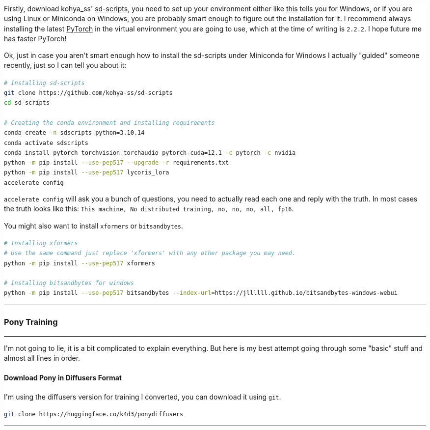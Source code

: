 
Firstly, download kohya_ss' [sd-scripts](https://github.com/kohya-ss/sd-scripts), you need to set up your environment either like [this](https://github.com/kohya-ss/sd-scripts?tab=readme-ov-file#windows-installation) tells you for Windows, or if you are using Linux or Miniconda on Windows, you are probably smart enough to figure out the installation for it. I recommend always installing the latest [PyTorch](https://pytorch.org/get-started/locally/) in the virtual environment you are going to use, which at the time of writing is `2.2.2`. I hope future me has faster PyTorch!

Ok, just in case you aren't smart enough how to install the sd-scripts under Miniconda for Windows I actually "guided" someone recently, just so I can tell you about it:

```bash
# Installing sd-scripts
git clone https://github.com/kohya-ss/sd-scripts
cd sd-scripts

# Creating the conda environment and installing requirements
conda create -n sdscripts python=3.10.14
conda activate sdscripts
conda install pytorch torchvision torchaudio pytorch-cuda=12.1 -c pytorch -c nvidia
python -m pip install --use-pep517 --upgrade -r requirements.txt
python -m pip install --use-pep517 lycoris_lora
accelerate config
```

`accelerate config` will ask you a bunch of questions, you need to actually read each one and reply with the truth. In most cases the truth looks like this: `This machine, No distributed training, no, no, no, all, fp16`.

You might also want to install `xformers` or `bitsandbytes`.

```bash
# Installing xformers
# Use the same command just replace 'xformers' with any other package you may need.
python -m pip install --use-pep517 xformers

# Installing bitsandbytes for windows
python -m pip install --use-pep517 bitsandbytes --index-url=https://jllllll.github.io/bitsandbytes-windows-webui
```

---

### Pony Training

---

I'm not going to lie, it is a bit complicated to explain everything. But here is my best attempt going through some "basic" stuff and almost all lines in order.

#### Download Pony in Diffusers Format

I'm using the diffusers version for training I converted, you can download it using `git`.

```bash
git clone https://huggingface.co/k4d3/ponydiffusers
```

---